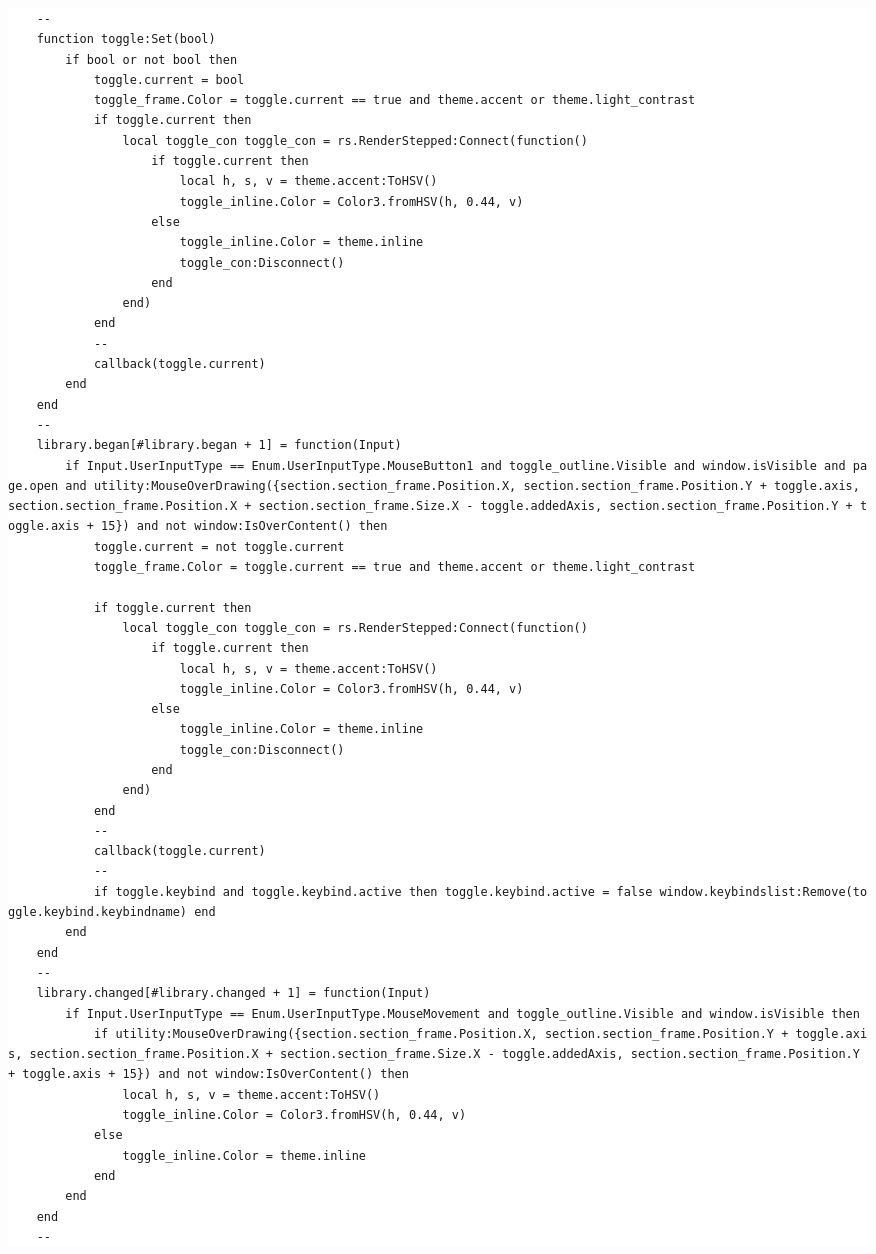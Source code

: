         --
        function toggle:Set(bool)
            if bool or not bool then
                toggle.current = bool
                toggle_frame.Color = toggle.current == true and theme.accent or theme.light_contrast
                if toggle.current then
                    local toggle_con toggle_con = rs.RenderStepped:Connect(function()
                        if toggle.current then
                            local h, s, v = theme.accent:ToHSV()
                            toggle_inline.Color = Color3.fromHSV(h, 0.44, v)
                        else
                            toggle_inline.Color = theme.inline
                            toggle_con:Disconnect()
                        end
                    end)
                end
                --
                callback(toggle.current)
            end
        end
        --
        library.began[#library.began + 1] = function(Input)
            if Input.UserInputType == Enum.UserInputType.MouseButton1 and toggle_outline.Visible and window.isVisible and page.open and utility:MouseOverDrawing({section.section_frame.Position.X, section.section_frame.Position.Y + toggle.axis, section.section_frame.Position.X + section.section_frame.Size.X - toggle.addedAxis, section.section_frame.Position.Y + toggle.axis + 15}) and not window:IsOverContent() then
                toggle.current = not toggle.current
                toggle_frame.Color = toggle.current == true and theme.accent or theme.light_contrast
                
                if toggle.current then
                    local toggle_con toggle_con = rs.RenderStepped:Connect(function()
                        if toggle.current then
                            local h, s, v = theme.accent:ToHSV()
                            toggle_inline.Color = Color3.fromHSV(h, 0.44, v)
                        else
                            toggle_inline.Color = theme.inline
                            toggle_con:Disconnect()
                        end
                    end)
                end
                --
                callback(toggle.current)
                --
                if toggle.keybind and toggle.keybind.active then toggle.keybind.active = false window.keybindslist:Remove(toggle.keybind.keybindname) end
            end
        end
        --
        library.changed[#library.changed + 1] = function(Input)
            if Input.UserInputType == Enum.UserInputType.MouseMovement and toggle_outline.Visible and window.isVisible then
                if utility:MouseOverDrawing({section.section_frame.Position.X, section.section_frame.Position.Y + toggle.axis, section.section_frame.Position.X + section.section_frame.Size.X - toggle.addedAxis, section.section_frame.Position.Y + toggle.axis + 15}) and not window:IsOverContent() then
                    local h, s, v = theme.accent:ToHSV()
                    toggle_inline.Color = Color3.fromHSV(h, 0.44, v)
                else
                    toggle_inline.Color = theme.inline
                end
            end
        end
        --